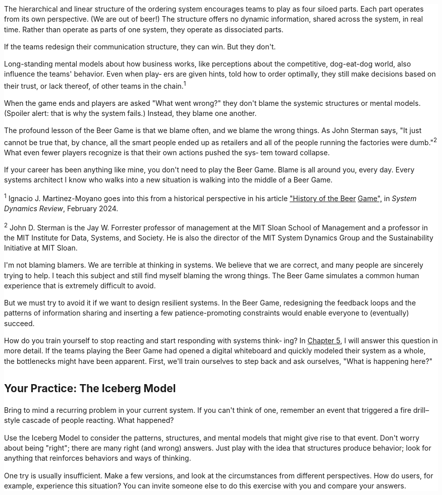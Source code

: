 The hierarchical and linear structure of the ordering system encourages teams to play as four siloed parts. Each part operates from its own perspective. (We are out of beer!) The structure offers no dynamic information, shared across the system, in real time. Rather than operate as parts of one system, they operate as dissociated parts.

If the teams redesign their communication structure, they can win. But they don't.

Long-standing mental models about how business works, like perceptions about the competitive, dog-eat-dog world, also influence the teams' behavior. Even when play‐ ers are given hints, told how to order optimally, they still make decisions based on their trust, or lack thereof, of other teams in the chain.<sup>1</sup>

When the game ends and players are asked "What went wrong?" they don't blame the systemic structures or mental models. (Spoiler alert: that is why the system fails.) Instead, they blame one another.

The profound lesson of the Beer Game is that we blame often, and we blame the wrong things. As John Sterman says, "It just cannot be true that, by chance, all the smart people ended up as retailers and all of the people running the factories were dumb."<sup>2</sup> What even fewer players recognize is that their own actions pushed the sys‐ tem toward collapse.

If your career has been anything like mine, you don't need to play the Beer Game. Blame is all around you, every day. Every systems architect I know who walks into a new situation is walking into the middle of a Beer Game.

<sup>1</sup> Ignacio J. Martinez-Moyano goes into this from a historical perspective in his article ["History of the Beer](https://oreil.ly/pclDe) [Game",](https://oreil.ly/pclDe) in *System Dynamics Review*, February 2024.

<sup>2</sup> John D. Sterman is the Jay W. Forrester professor of management at the MIT Sloan School of Management and a professor in the MIT Institute for Data, Systems, and Society. He is also the director of the MIT System Dynamics Group and the Sustainability Initiative at MIT Sloan.

<span id="page-73-0"></span>I'm not blaming blamers. We are terrible at thinking in systems. We believe that we are correct, and many people are sincerely trying to help. I teach this subject and still find myself blaming the wrong things. The Beer Game simulates a common human experience that is extremely difficult to avoid.

But we must try to avoid it if we want to design resilient systems. In the Beer Game, redesigning the feedback loops and the patterns of information sharing and inserting a few patience-promoting constraints would enable everyone to (eventually) succeed.

How do you train yourself to stop reacting and start responding with systems think‐ ing? In [Chapter 5](#page-94-0), I will answer this question in more detail. If the teams playing the Beer Game had opened a digital whiteboard and quickly modeled their system as a whole, the bottlenecks might have been apparent. First, we'll train ourselves to step back and ask ourselves, "What is happening here?"

## **Your Practice: The Iceberg Model**

Bring to mind a recurring problem in your current system. If you can't think of one, remember an event that triggered a fire drill–style cascade of people reacting. What happened?

Use the Iceberg Model to consider the patterns, structures, and mental models that might give rise to that event. Don't worry about being "right"; there are many right (and wrong) answers. Just play with the idea that structures produce behavior; look for anything that reinforces behaviors and ways of thinking.

One try is usually insufficient. Make a few versions, and look at the circumstances from different perspectives. How do users, for example, experience this situation? You can invite someone else to do this exercise with you and compare your answers.

